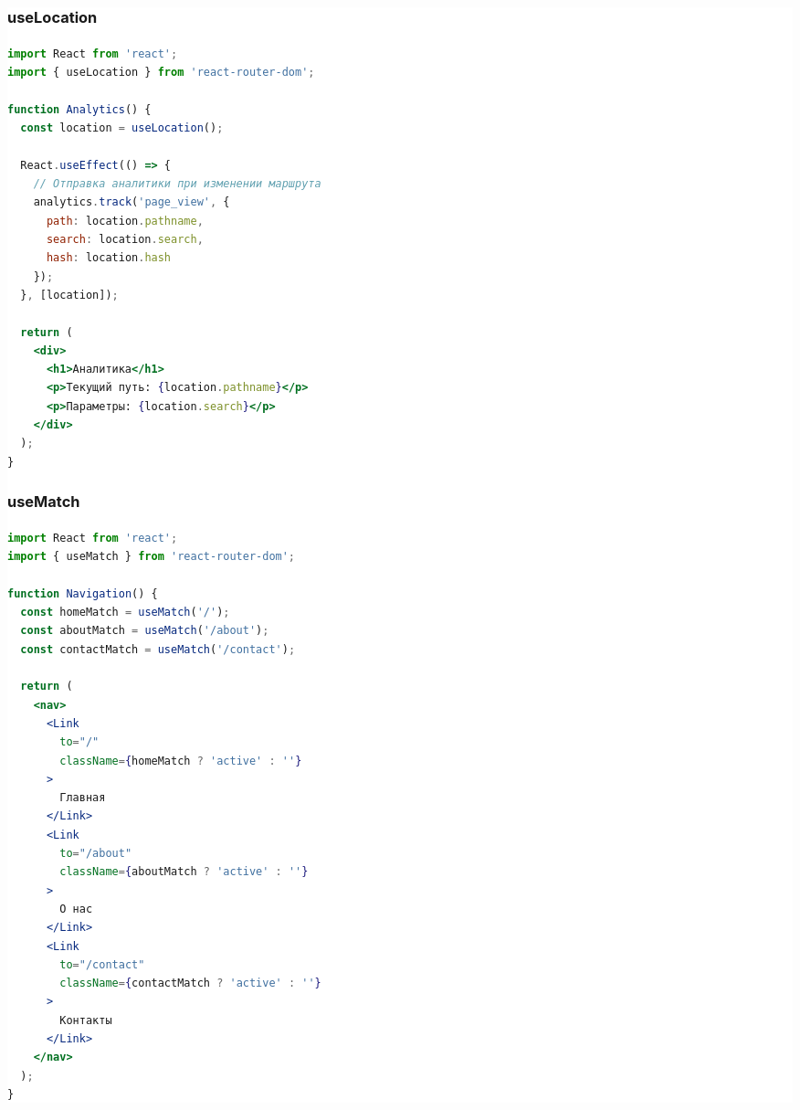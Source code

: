 ### useLocation

```jsx
import React from 'react';
import { useLocation } from 'react-router-dom';

function Analytics() {
  const location = useLocation();

  React.useEffect(() => {
    // Отправка аналитики при изменении маршрута
    analytics.track('page_view', {
      path: location.pathname,
      search: location.search,
      hash: location.hash
    });
  }, [location]);

  return (
    <div>
      <h1>Аналитика</h1>
      <p>Текущий путь: {location.pathname}</p>
      <p>Параметры: {location.search}</p>
    </div>
  );
}
```

### useMatch

```jsx
import React from 'react';
import { useMatch } from 'react-router-dom';

function Navigation() {
  const homeMatch = useMatch('/');
  const aboutMatch = useMatch('/about');
  const contactMatch = useMatch('/contact');

  return (
    <nav>
      <Link 
        to="/" 
        className={homeMatch ? 'active' : ''}
      >
        Главная
      </Link>
      <Link 
        to="/about" 
        className={aboutMatch ? 'active' : ''}
      >
        О нас
      </Link>
      <Link 
        to="/contact" 
        className={contactMatch ? 'active' : ''}
      >
        Контакты
      </Link>
    </nav>
  );
}
```
